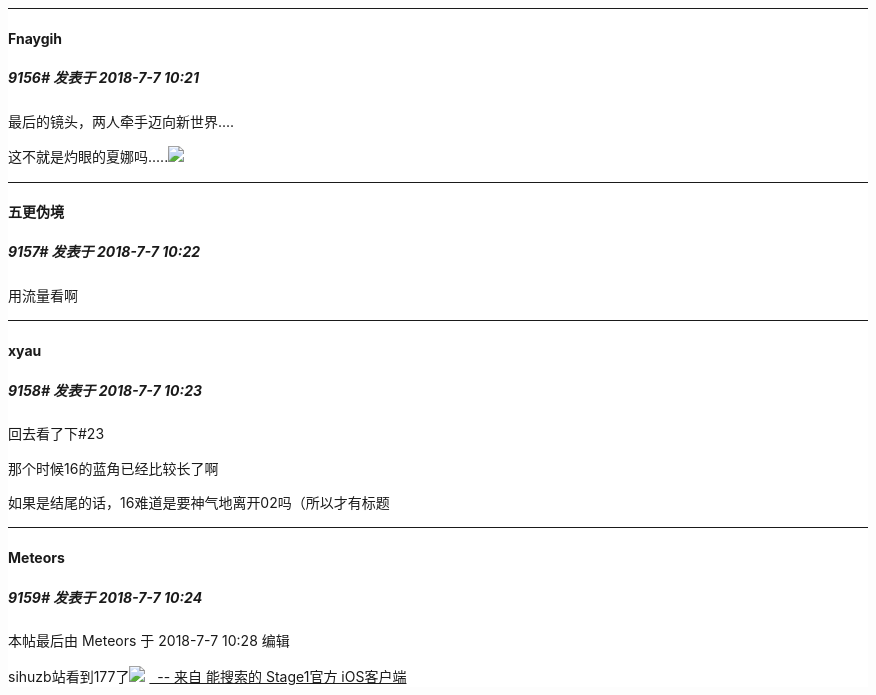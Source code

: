 
*****

####  Fnaygih  
##### 9156#       发表于 2018-7-7 10:21




最后的镜头，两人牵手迈向新世界....

这不就是灼眼的夏娜吗.....<img src="https://static.saraba1st.com/image/smiley/face2017/013.png" referrerpolicy="no-referrer">







*****

####  五更伪境  
##### 9157#       发表于 2018-7-7 10:22




用流量看啊







*****

####  xyau  
##### 9158#       发表于 2018-7-7 10:23




回去看了下#23

那个时候16的蓝角已经比较长了啊


如果是结尾的话，16难道是要神气地离开02吗（所以才有标题







*****

####  Meteors  
##### 9159#       发表于 2018-7-7 10:24



 本帖最后由 Meteors 于 2018-7-7 10:28 编辑 

sihuzb站看到177了<img src="https://static.saraba1st.com/image/smiley/face2017/037.png" referrerpolicy="no-referrer">
[  -- 来自 能搜索的 Stage1官方 iOS客户端](https://itunes.apple.com/fi/app/saraba1st/id1221237470?mt=8)

